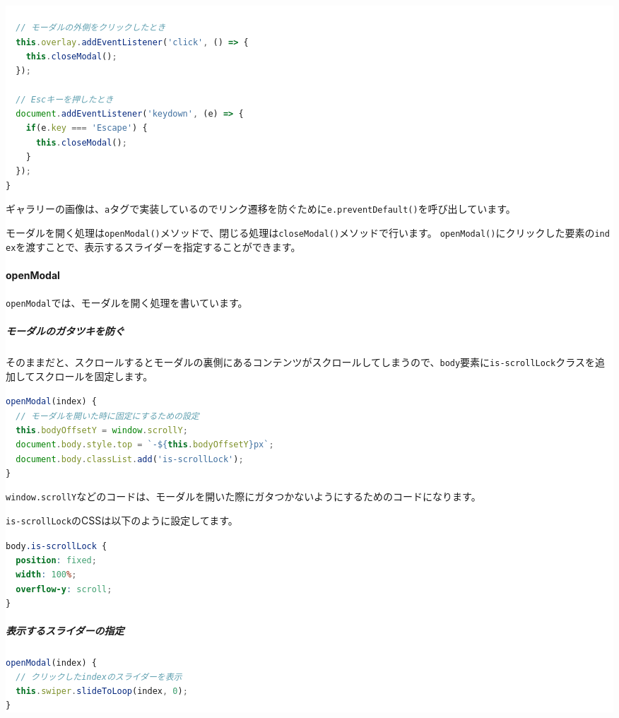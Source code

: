 ```js [JavaScript]

  // モーダルの外側をクリックしたとき
  this.overlay.addEventListener('click', () => {
    this.closeModal();
  });

  // Escキーを押したとき
  document.addEventListener('keydown', (e) => {
    if(e.key === 'Escape') {
      this.closeModal();
    }
  });
}
```

ギャラリーの画像は、`a`タグで実装しているのでリンク遷移を防ぐために`e.preventDefault()`を呼び出しています。

モーダルを開く処理は`openModal()`メソッドで、閉じる処理は`closeModal()`メソッドで行います。
`openModal()`にクリックした要素の`index`を渡すことで、表示するスライダーを指定することができます。

#### openModal

`openModal`では、モーダルを開く処理を書いています。

##### モーダルのガタツキを防ぐ

そのままだと、スクロールするとモーダルの裏側にあるコンテンツがスクロールしてしまうので、`body`要素に`is-scrollLock`クラスを追加してスクロールを固定します。

```js [JavaScript]
openModal(index) {
  // モーダルを開いた時に固定にするための設定
  this.bodyOffsetY = window.scrollY;
  document.body.style.top = `-${this.bodyOffsetY}px`;
  document.body.classList.add('is-scrollLock');
}
```

`window.scrollY`などのコードは、モーダルを開いた際にガタつかないようにするためのコードになります。

`is-scrollLock`のCSSは以下のように設定してます。

```css [CSS]
body.is-scrollLock {
  position: fixed;
  width: 100%;
  overflow-y: scroll;
}
```

##### 表示するスライダーの指定

```js [JavaScript]
openModal(index) {
  // クリックしたindexのスライダーを表示
  this.swiper.slideToLoop(index, 0);  
}
```
